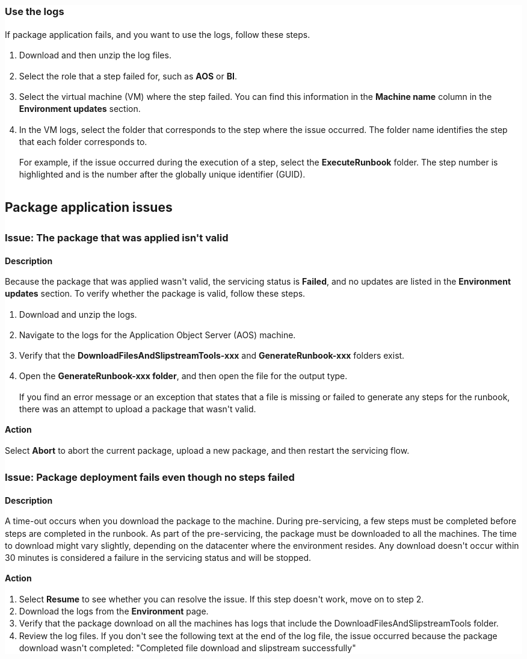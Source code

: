 ### Use the logs
If package application fails, and you want to use the logs, follow these steps.

1. Download and then unzip the log files.
2. Select the role that a step failed for, such as **AOS** or **BI**.
3. Select the virtual machine (VM) where the step failed. You can find this information in the **Machine name** column in the **Environment updates** section.
4. In the VM logs, select the folder that corresponds to the step where the issue occurred. The folder name identifies the step that each folder corresponds to. 

    For example, if the issue occurred during the execution of a step, select the **ExecuteRunbook** folder. The step number is highlighted and is the number after the globally unique identifier (GUID).

## Package application issues

### Issue: The package that was applied isn't valid

**Description**

Because the package that was applied wasn't valid, the servicing status is **Failed**, and no updates are listed in the **Environment updates** section. To verify whether the package is valid, follow these steps.

1. Download and unzip the logs.
2. Navigate to the logs for the Application Object Server (AOS) machine.
3. Verify that the **DownloadFilesAndSlipstreamTools-xxx** and **GenerateRunbook-xxx** folders exist.
4. Open the **GenerateRunbook-xxx folder**, and then open the file for the output type.

    If you find an error message or an exception that states that a file is missing or failed to generate any steps for the runbook, there was an attempt to upload a package that wasn't valid.

**Action**

Select **Abort** to abort the current package, upload a new package, and then restart the servicing flow.

### Issue: Package deployment fails even though no steps failed

**Description**

A time-out occurs when you download the package to the machine. During pre-servicing, a few steps must be completed before steps are completed in the runbook. As part of the pre-servicing, the package must be downloaded to all the machines. The time to download might vary slightly, depending on the datacenter where the environment resides. Any download doesn't occur within 30 minutes is considered a failure in the servicing status and will be stopped.

**Action**

1. Select **Resume** to see whether you can resolve the issue. If this step doesn't work, move on to step 2.
2. Download the logs from the **Environment** page.
3. Verify that the package download on all the machines has logs that include the DownloadFilesAndSlipstreamTools folder.
4. Review the log files. If you don't see the following text at the end of the log file, the issue occurred because the package download wasn't completed: "Completed file download and slipstream successfully"
